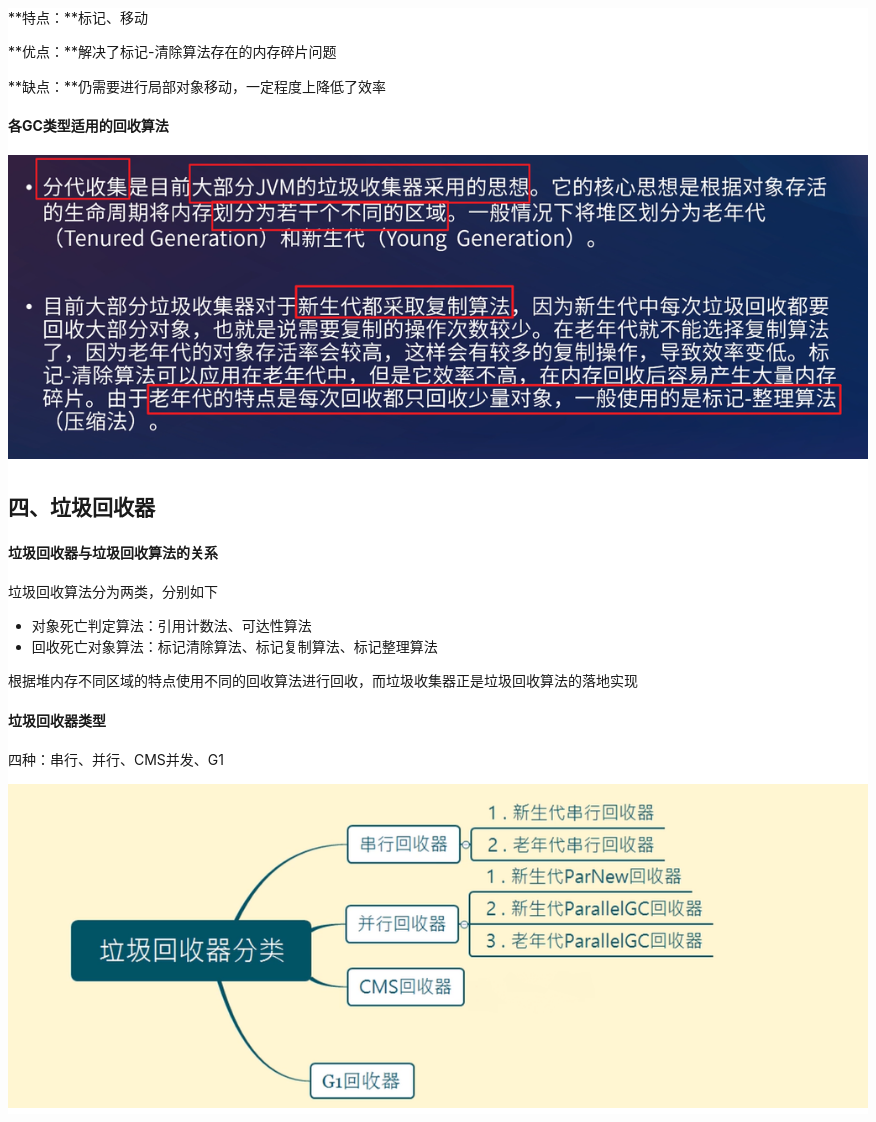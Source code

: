 **特点：**标记、移动

**优点：**解决了标记-清除算法存在的内存碎片问题

**缺点：**仍需要进行局部对象移动，一定程度上降低了效率



#### 各GC类型适用的回收算法

![image-20220306211617059](images/image-20220306211617059.png)







## 四、垃圾回收器

#### 垃圾回收器与垃圾回收算法的关系

垃圾回收算法分为两类，分别如下

- 对象死亡判定算法：引用计数法、可达性算法
- 回收死亡对象算法：标记清除算法、标记复制算法、标记整理算法

根据堆内存不同区域的特点使用不同的回收算法进行回收，而垃圾收集器正是垃圾回收算法的落地实现





#### 垃圾回收器类型

四种：串行、并行、CMS并发、G1

![image-20220306222636792](images/image-20220306222636792.png)
